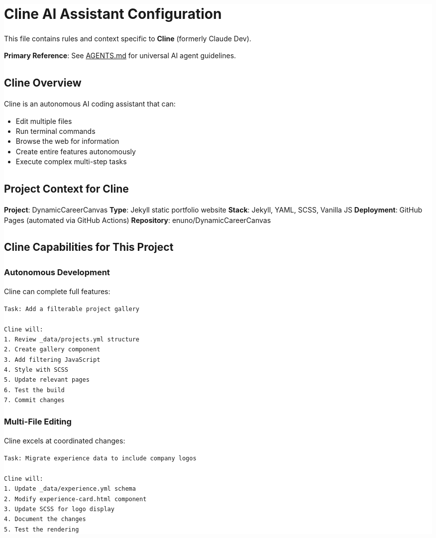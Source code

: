 # Cline AI Assistant Configuration

This file contains rules and context specific to **Cline** (formerly Claude Dev).

**Primary Reference**: See [AGENTS.md](AGENTS.md) for universal AI agent guidelines.

## Cline Overview

Cline is an autonomous AI coding assistant that can:
- Edit multiple files
- Run terminal commands
- Browse the web for information
- Create entire features autonomously
- Execute complex multi-step tasks

## Project Context for Cline

**Project**: DynamicCareerCanvas
**Type**: Jekyll static portfolio website
**Stack**: Jekyll, YAML, SCSS, Vanilla JS
**Deployment**: GitHub Pages (automated via GitHub Actions)
**Repository**: enuno/DynamicCareerCanvas

## Cline Capabilities for This Project

### Autonomous Development

Cline can complete full features:

```
Task: Add a filterable project gallery

Cline will:
1. Review _data/projects.yml structure
2. Create gallery component
3. Add filtering JavaScript
4. Style with SCSS
5. Update relevant pages
6. Test the build
7. Commit changes
```

### Multi-File Editing

Cline excels at coordinated changes:

```
Task: Migrate experience data to include company logos

Cline will:
1. Update _data/experience.yml schema
2. Modify experience-card.html component
3. Update SCSS for logo display
4. Document the changes
5. Test the rendering
```
